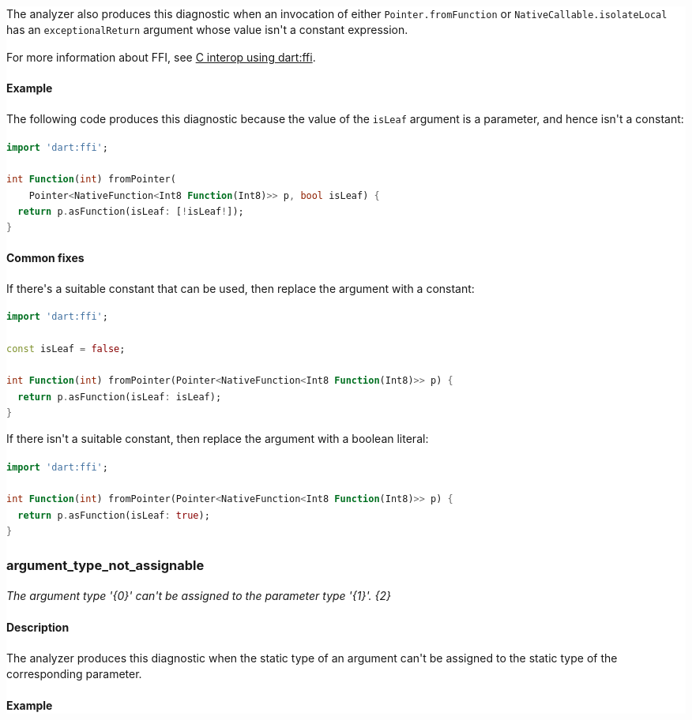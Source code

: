 The analyzer also produces this diagnostic when an invocation of either
`Pointer.fromFunction` or `NativeCallable.isolateLocal` has an
`exceptionalReturn` argument whose value isn't a constant expression.

For more information about FFI, see [C interop using dart:ffi][ffi].

#### Example

The following code produces this diagnostic because the value of the
`isLeaf` argument is a parameter, and hence isn't a constant:

```dart
import 'dart:ffi';

int Function(int) fromPointer(
    Pointer<NativeFunction<Int8 Function(Int8)>> p, bool isLeaf) {
  return p.asFunction(isLeaf: [!isLeaf!]);
}
```

#### Common fixes

If there's a suitable constant that can be used, then replace the argument
with a constant:

```dart
import 'dart:ffi';

const isLeaf = false;

int Function(int) fromPointer(Pointer<NativeFunction<Int8 Function(Int8)>> p) {
  return p.asFunction(isLeaf: isLeaf);
}
```

If there isn't a suitable constant, then replace the argument with a
boolean literal:

```dart
import 'dart:ffi';

int Function(int) fromPointer(Pointer<NativeFunction<Int8 Function(Int8)>> p) {
  return p.asFunction(isLeaf: true);
}
```

### argument_type_not_assignable

_The argument type '{0}' can't be assigned to the parameter type '{1}'. {2}_

#### Description

The analyzer produces this diagnostic when the static type of an argument
can't be assigned to the static type of the corresponding parameter.

#### Example


[constant context]: /resources/glossary#constant-context
[definite assignment]: /resources/glossary#definite-assignment
[mixin application]: /resources/glossary#mixin-application
[override inference]: /resources/glossary#override-inference
[part file]: /resources/glossary#part-file
[potentially non-nullable]: /resources/glossary#potentially-non-nullable
[public library]: /resources/glossary#public-library
[bottom type]: {{site.url}}/null-safety/understanding-null-safety#top-and-bottom
[ffi]: {{site.url}}/guides/libraries/c-interop
[IEEE 754]: https://en.wikipedia.org/wiki/IEEE_754
[irrefutable pattern]: {{site.url}}/resources/glossary#irrefutable-pattern
[meta-doNotStore]: {{site.pub-api}}/meta/latest/meta/doNotStore-constant.html
[meta-factory]: {{site.pub-api}}/meta/latest/meta/factory-constant.html
[meta-immutable]: {{site.pub-api}}/meta/latest/meta/immutable-constant.html
[meta-internal]: {{site.pub-api}}/meta/latest/meta/internal-constant.html
[meta-literal]: {{site.pub-api}}/meta/latest/meta/literal-constant.html
[meta-mustCallSuper]: {{site.pub-api}}/meta/latest/meta/mustCallSuper-constant.html
[meta-optionalTypeArgs]: {{site.pub-api}}/meta/latest/meta/optionalTypeArgs-constant.html
[meta-sealed]: {{site.pub-api}}/meta/latest/meta/sealed-constant.html
[meta-useResult]: {{site.pub-api}}/meta/latest/meta/useResult-constant.html
[meta-UseResult]: {{site.pub-api}}/meta/latest/meta/UseResult-class.html
[meta-visibleForOverriding]: {{site.pub-api}}/meta/latest/meta/visibleForOverriding-constant.html
[meta-visibleForTesting]: {{site.pub-api}}/meta/latest/meta/visibleForTesting-constant.html
[refutable pattern]: {{site.url}}/resources/glossary#refutable-pattern
